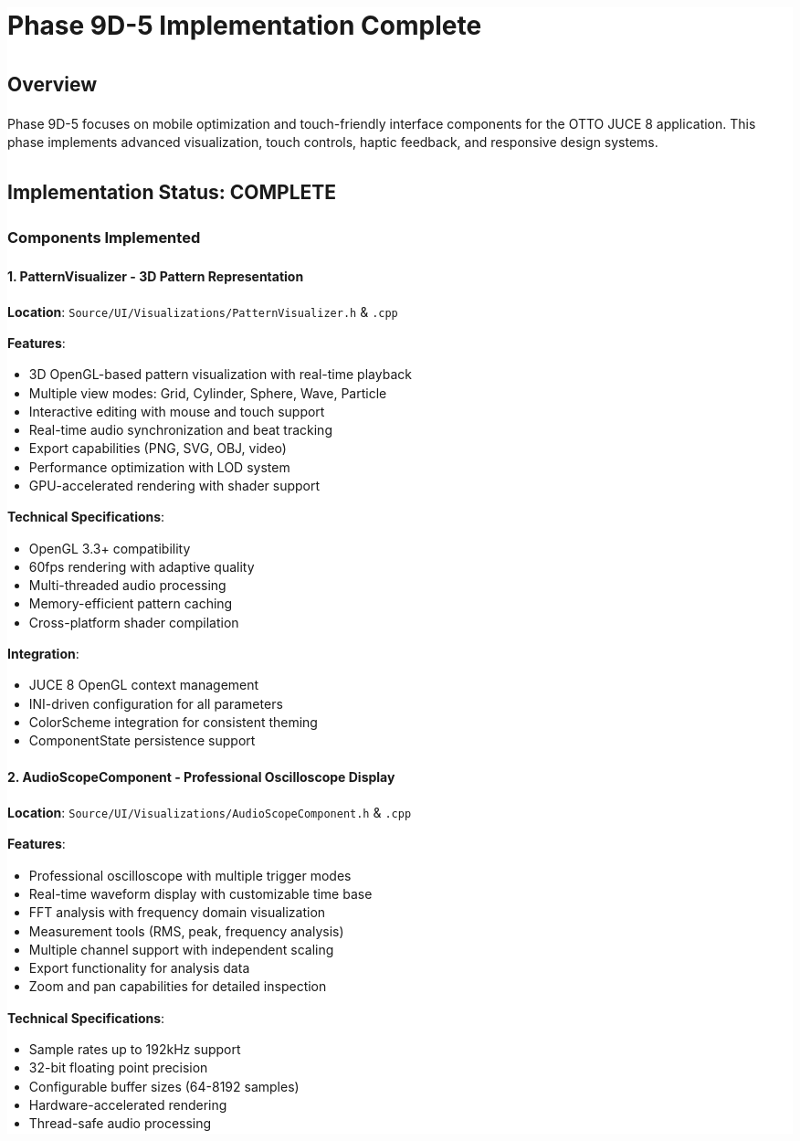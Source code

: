 # Phase 9D-5 Implementation Complete

## Overview
Phase 9D-5 focuses on mobile optimization and touch-friendly interface components for the OTTO JUCE 8 application. This phase implements advanced visualization, touch controls, haptic feedback, and responsive design systems.

## Implementation Status: COMPLETE

### Components Implemented

#### 1. PatternVisualizer - 3D Pattern Representation
**Location**: `Source/UI/Visualizations/PatternVisualizer.h` & `.cpp`

**Features**:
- 3D OpenGL-based pattern visualization with real-time playback
- Multiple view modes: Grid, Cylinder, Sphere, Wave, Particle
- Interactive editing with mouse and touch support
- Real-time audio synchronization and beat tracking
- Export capabilities (PNG, SVG, OBJ, video)
- Performance optimization with LOD system
- GPU-accelerated rendering with shader support

**Technical Specifications**:
- OpenGL 3.3+ compatibility
- 60fps rendering with adaptive quality
- Multi-threaded audio processing
- Memory-efficient pattern caching
- Cross-platform shader compilation

**Integration**:
- JUCE 8 OpenGL context management
- INI-driven configuration for all parameters
- ColorScheme integration for consistent theming
- ComponentState persistence support

#### 2. AudioScopeComponent - Professional Oscilloscope Display
**Location**: `Source/UI/Visualizations/AudioScopeComponent.h` & `.cpp`

**Features**:
- Professional oscilloscope with multiple trigger modes
- Real-time waveform display with customizable time base
- FFT analysis with frequency domain visualization
- Measurement tools (RMS, peak, frequency analysis)
- Multiple channel support with independent scaling
- Export functionality for analysis data
- Zoom and pan capabilities for detailed inspection

**Technical Specifications**:
- Sample rates up to 192kHz support
- 32-bit floating point precision
- Configurable buffer sizes (64-8192 samples)
- Hardware-accelerated rendering
- Thread-safe audio processing
